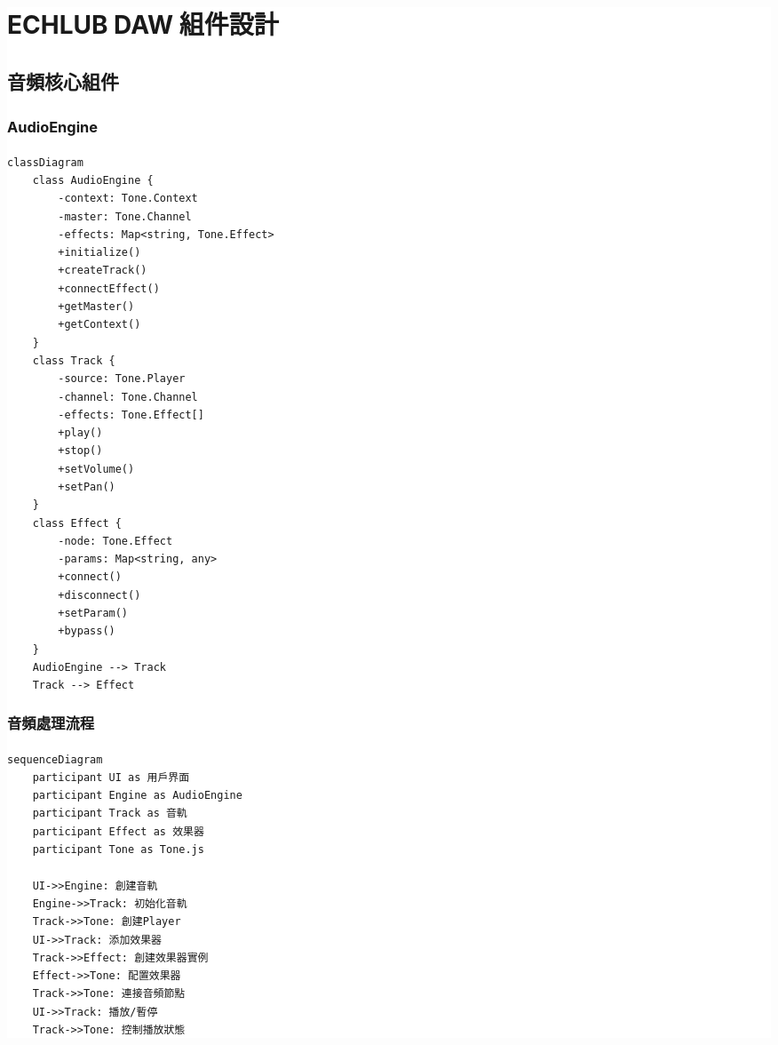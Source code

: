 # ECHLUB DAW 組件設計

## 音頻核心組件

### AudioEngine

```mermaid
classDiagram
    class AudioEngine {
        -context: Tone.Context
        -master: Tone.Channel
        -effects: Map<string, Tone.Effect>
        +initialize()
        +createTrack()
        +connectEffect()
        +getMaster()
        +getContext()
    }
    class Track {
        -source: Tone.Player
        -channel: Tone.Channel
        -effects: Tone.Effect[]
        +play()
        +stop()
        +setVolume()
        +setPan()
    }
    class Effect {
        -node: Tone.Effect
        -params: Map<string, any>
        +connect()
        +disconnect()
        +setParam()
        +bypass()
    }
    AudioEngine --> Track
    Track --> Effect
```

### 音頻處理流程

```mermaid
sequenceDiagram
    participant UI as 用戶界面
    participant Engine as AudioEngine
    participant Track as 音軌
    participant Effect as 效果器
    participant Tone as Tone.js

    UI->>Engine: 創建音軌
    Engine->>Track: 初始化音軌
    Track->>Tone: 創建Player
    UI->>Track: 添加效果器
    Track->>Effect: 創建效果器實例
    Effect->>Tone: 配置效果器
    Track->>Tone: 連接音頻節點
    UI->>Track: 播放/暫停
    Track->>Tone: 控制播放狀態
```
